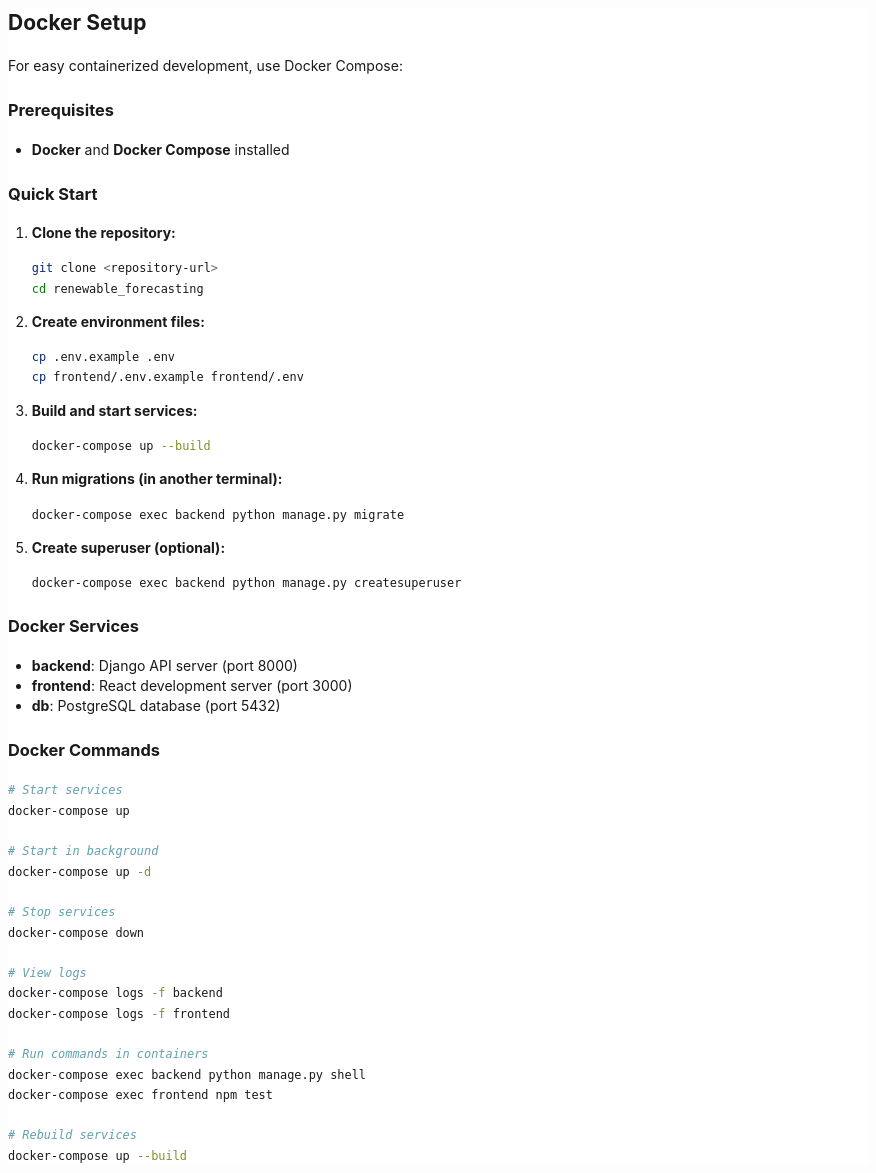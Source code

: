 ## Docker Setup

For easy containerized development, use Docker Compose:

### Prerequisites

- **Docker** and **Docker Compose** installed

### Quick Start

1. **Clone the repository:**
   ```bash
   git clone <repository-url>
   cd renewable_forecasting
   ```

2. **Create environment files:**
   ```bash
   cp .env.example .env
   cp frontend/.env.example frontend/.env
   ```

3. **Build and start services:**
   ```bash
   docker-compose up --build
   ```

4. **Run migrations (in another terminal):**
   ```bash
   docker-compose exec backend python manage.py migrate
   ```

5. **Create superuser (optional):**
   ```bash
   docker-compose exec backend python manage.py createsuperuser
   ```

### Docker Services

- **backend**: Django API server (port 8000)
- **frontend**: React development server (port 3000)
- **db**: PostgreSQL database (port 5432)

### Docker Commands

```bash
# Start services
docker-compose up

# Start in background
docker-compose up -d

# Stop services
docker-compose down

# View logs
docker-compose logs -f backend
docker-compose logs -f frontend

# Run commands in containers
docker-compose exec backend python manage.py shell
docker-compose exec frontend npm test

# Rebuild services
docker-compose up --build
```
